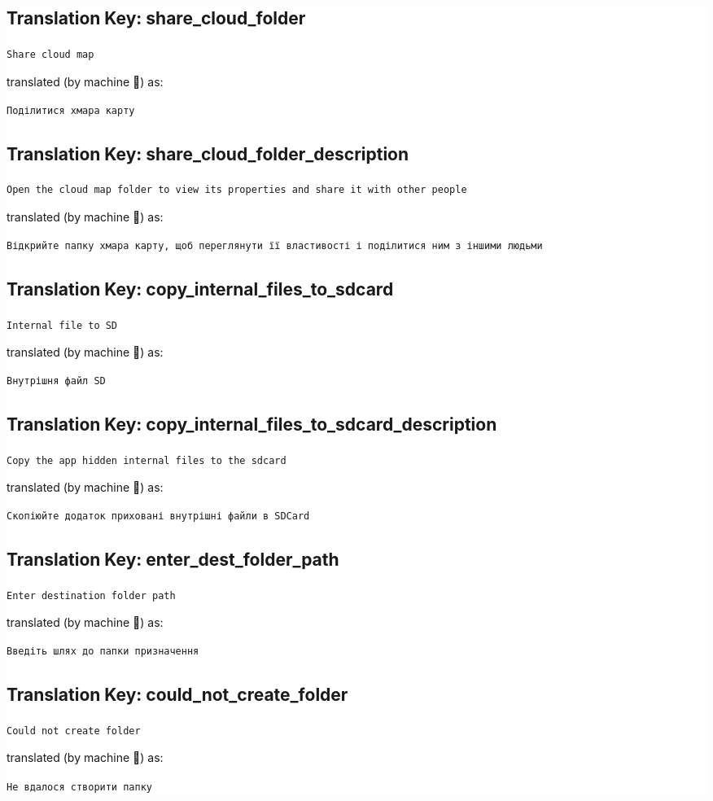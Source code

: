 
## Translation Key: share_cloud_folder
```
Share cloud map
```
translated (by machine 🤖) as:
```
Поділитися хмара карту
```


## Translation Key: share_cloud_folder_description
```
Open the cloud map folder to view its properties and share it with other people
```
translated (by machine 🤖) as:
```
Відкрийте папку хмара карту, щоб переглянути її властивості і поділитися ним з іншими людьми
```


## Translation Key: copy_internal_files_to_sdcard
```
Internal file to SD
```
translated (by machine 🤖) as:
```
Внутрішня файл SD
```


## Translation Key: copy_internal_files_to_sdcard_description
```
Copy the app hidden internal files to the sdcard
```
translated (by machine 🤖) as:
```
Скопіюйте додаток приховані внутрішні файли в SDCard
```


## Translation Key: enter_dest_folder_path
```
Enter destination folder path
```
translated (by machine 🤖) as:
```
Введіть шлях до папки призначення
```


## Translation Key: could_not_create_folder
```
Could not create folder
```
translated (by machine 🤖) as:
```
Не вдалося створити папку
```

